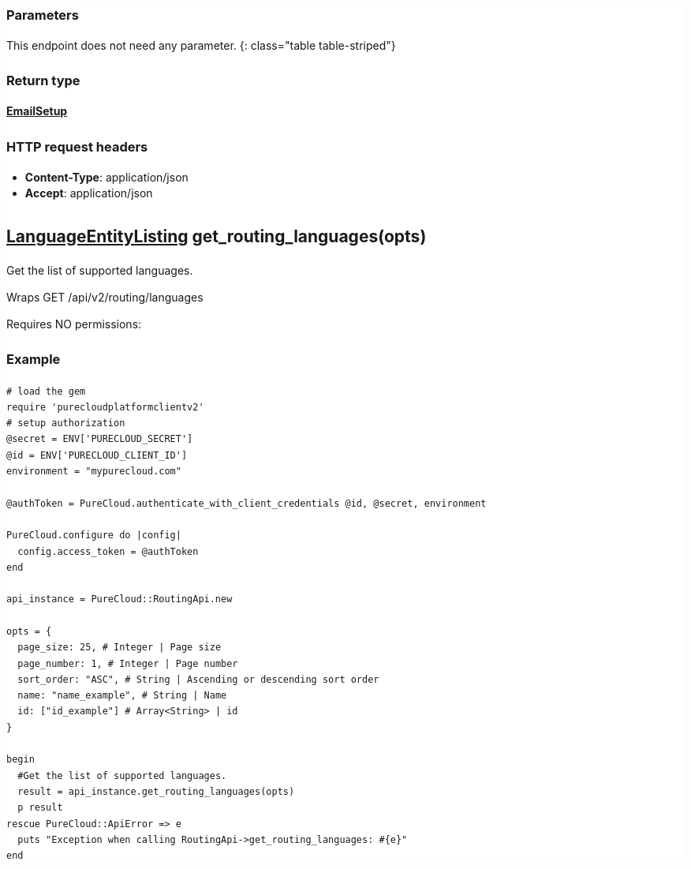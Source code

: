 ### Parameters
This endpoint does not need any parameter.
{: class="table table-striped"}


### Return type

[**EmailSetup**](EmailSetup.html)

### HTTP request headers

 - **Content-Type**: application/json
 - **Accept**: application/json



<a name="get_routing_languages"></a>

## [**LanguageEntityListing**](LanguageEntityListing.html) get_routing_languages(opts)



Get the list of supported languages.



Wraps GET /api/v2/routing/languages 

Requires NO permissions: 



### Example
```{"language":"ruby"}
# load the gem
require 'purecloudplatformclientv2'
# setup authorization
@secret = ENV['PURECLOUD_SECRET']
@id = ENV['PURECLOUD_CLIENT_ID']
environment = "mypurecloud.com"

@authToken = PureCloud.authenticate_with_client_credentials @id, @secret, environment

PureCloud.configure do |config|
  config.access_token = @authToken
end

api_instance = PureCloud::RoutingApi.new

opts = { 
  page_size: 25, # Integer | Page size
  page_number: 1, # Integer | Page number
  sort_order: "ASC", # String | Ascending or descending sort order
  name: "name_example", # String | Name
  id: ["id_example"] # Array<String> | id
}

begin
  #Get the list of supported languages.
  result = api_instance.get_routing_languages(opts)
  p result
rescue PureCloud::ApiError => e
  puts "Exception when calling RoutingApi->get_routing_languages: #{e}"
end
```
